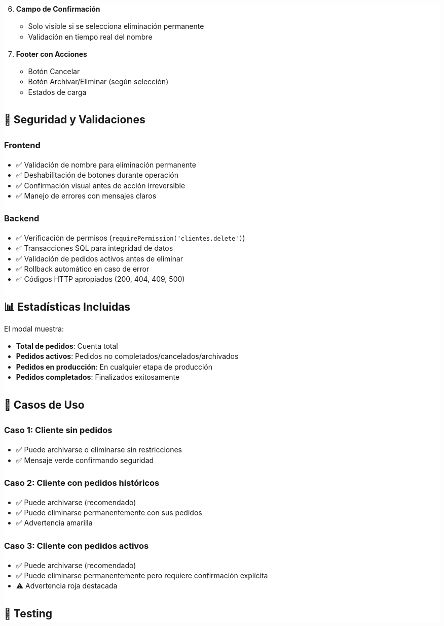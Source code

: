 6. **Campo de Confirmación**
   - Solo visible si se selecciona eliminación permanente
   - Validación en tiempo real del nombre

7. **Footer con Acciones**
   - Botón Cancelar
   - Botón Archivar/Eliminar (según selección)
   - Estados de carga

## 🔐 Seguridad y Validaciones

### Frontend
- ✅ Validación de nombre para eliminación permanente
- ✅ Deshabilitación de botones durante operación
- ✅ Confirmación visual antes de acción irreversible
- ✅ Manejo de errores con mensajes claros

### Backend
- ✅ Verificación de permisos (`requirePermission('clientes.delete')`)
- ✅ Transacciones SQL para integridad de datos
- ✅ Validación de pedidos activos antes de eliminar
- ✅ Rollback automático en caso de error
- ✅ Códigos HTTP apropiados (200, 404, 409, 500)

## 📊 Estadísticas Incluidas

El modal muestra:
- **Total de pedidos**: Cuenta total
- **Pedidos activos**: Pedidos no completados/cancelados/archivados
- **Pedidos en producción**: En cualquier etapa de producción
- **Pedidos completados**: Finalizados exitosamente

## 🎯 Casos de Uso

### Caso 1: Cliente sin pedidos
- ✅ Puede archivarse o eliminarse sin restricciones
- ✅ Mensaje verde confirmando seguridad

### Caso 2: Cliente con pedidos históricos
- ✅ Puede archivarse (recomendado)
- ✅ Puede eliminarse permanentemente con sus pedidos
- ✅ Advertencia amarilla

### Caso 3: Cliente con pedidos activos
- ✅ Puede archivarse (recomendado)
- ✅ Puede eliminarse permanentemente pero requiere confirmación explícita
- ⚠️ Advertencia roja destacada

## 🧪 Testing
